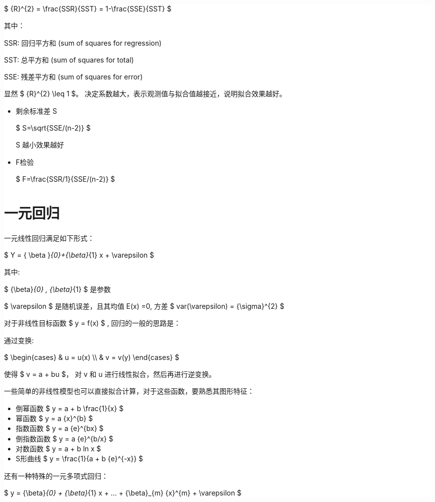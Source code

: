   $ {R}^{2} = \frac{SSR}{SST} = 1-\frac{SSE}{SST} $

  其中：

  SSR: 回归平方和 (sum of squares for regression)

  SST: 总平方和 (sum of squares for total)

  SSE: 残差平方和 (sum of squares for error)

  显然 $ {R}^{2} \leq 1 $。 决定系数越大，表示观测值与拟合值越接近，说明拟合效果越好。

- 剩余标准差 S

  $ S=\sqrt{SSE/(n-2)} $

  S 越小效果越好

- F检验

  $ F=\frac{SSR/1}{SSE/(n-2)} $


# 一元回归

一元线性回归满足如下形式：

$ Y = { \beta }_{0}+{\beta}_{1} x + \varepsilon  $

其中:

   $ {\beta}_{0} , {\beta}_{1} $ 是参数

   $ \varepsilon $ 是随机误差，且其均值 E(x) =0, 方差 $ var(\varepsilon) =  {\sigma}^{2} $

对于非线性目标函数 $ y = f(x) $ , 回归的一般的思路是：

通过变换:

$
\begin{cases}
& u = u(x) \\\\
& v = v(y)
\end{cases}
$

使得 $ v = a + bu $， 对 v 和 u 进行线性拟合，然后再进行逆变换。

一些简单的非线性模型也可以直接拟合计算，对于这些函数，要熟悉其图形特征：

- 倒幂函数 $ y = a + b \frac{1}{x} $
- 幂函数 $ y = a {x}^{b} $
- 指数函数 $ y = a {e}^{bx} $
- 倒指数函数 $ y = a {e}^{b/x} $
- 对数函数 $ y = a + b ln x $
- S形曲线 $ y = \frac{1}{a + b {e}^{-x}} $

还有一种特殊的一元多项式回归：

$ y = {\beta}_{0} + {\beta}_{1} x + ... + {\beta}_{m} {x}^{m} + \varepsilon $
